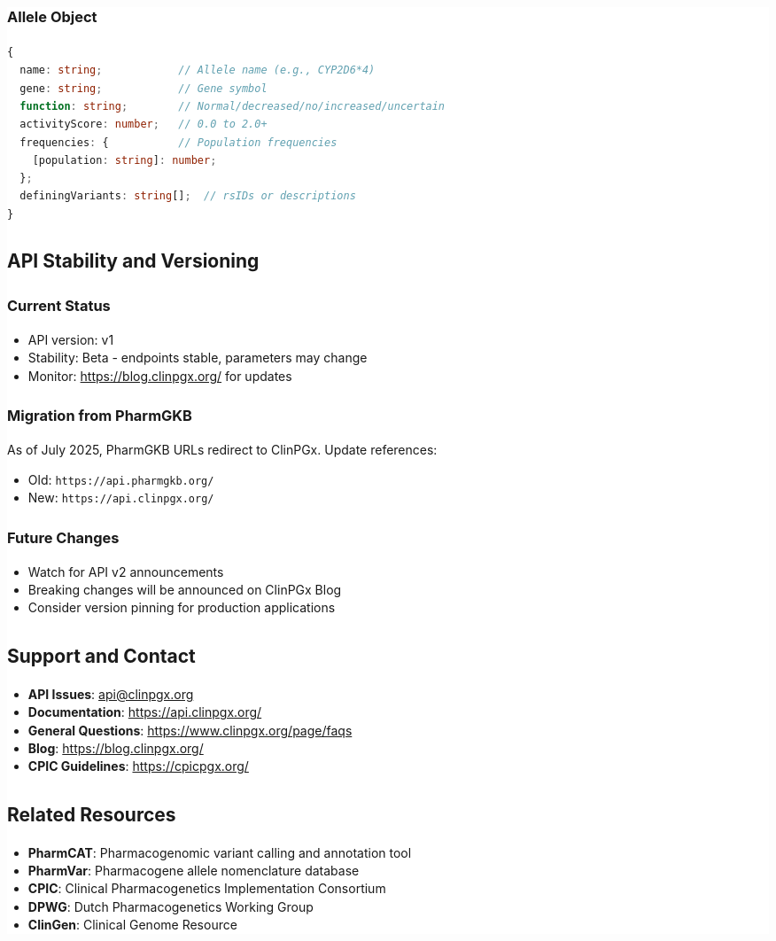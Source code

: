 ### Allele Object
```typescript
{
  name: string;            // Allele name (e.g., CYP2D6*4)
  gene: string;            // Gene symbol
  function: string;        // Normal/decreased/no/increased/uncertain
  activityScore: number;   // 0.0 to 2.0+
  frequencies: {           // Population frequencies
    [population: string]: number;
  };
  definingVariants: string[];  // rsIDs or descriptions
}
```

## API Stability and Versioning

### Current Status
- API version: v1
- Stability: Beta - endpoints stable, parameters may change
- Monitor: https://blog.clinpgx.org/ for updates

### Migration from PharmGKB
As of July 2025, PharmGKB URLs redirect to ClinPGx. Update references:
- Old: `https://api.pharmgkb.org/`
- New: `https://api.clinpgx.org/`

### Future Changes
- Watch for API v2 announcements
- Breaking changes will be announced on ClinPGx Blog
- Consider version pinning for production applications

## Support and Contact

- **API Issues**: api@clinpgx.org
- **Documentation**: https://api.clinpgx.org/
- **General Questions**: https://www.clinpgx.org/page/faqs
- **Blog**: https://blog.clinpgx.org/
- **CPIC Guidelines**: https://cpicpgx.org/

## Related Resources

- **PharmCAT**: Pharmacogenomic variant calling and annotation tool
- **PharmVar**: Pharmacogene allele nomenclature database
- **CPIC**: Clinical Pharmacogenetics Implementation Consortium
- **DPWG**: Dutch Pharmacogenetics Working Group
- **ClinGen**: Clinical Genome Resource
